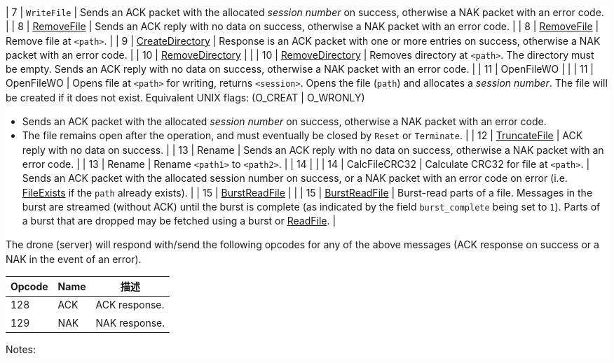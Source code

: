 | <a id="WriteFile"></a> 7        | `WriteFile`                                                                                     | Sends an ACK packet with the allocated *session number* on success, otherwise a NAK packet with an error code.                                                                                                                                                                                                                                                                                                                                                                                            |
| <a id="RemoveFile"></a> 8       | [RemoveFile](#remove-file)                                                                      | Sends an ACK reply with no data on success, otherwise a NAK packet with an error code. | | <a id="RemoveFile"></a> 8 | [RemoveFile](#remove-file) | Remove file at `<path>`.                                                                                                                                                                                                                                                                                                                        |
| <a id="CreateDirectory"></a> 9  | [CreateDirectory](#create-directory)                                                            | Response is an ACK packet with one or more entries on success, otherwise a NAK packet with an error code.                                                                                                                                                                                                                                                                                                                                                                                                 |
| <a id="RemoveDirectory"></a> 10 | [RemoveDirectory](#remove-directory)                                                            | | | <a id="RemoveDirectory"></a> 10 | [RemoveDirectory](#remove-directory) | Removes directory at `<path>`. The directory must be empty. Sends an ACK reply with no data on success, otherwise a NAK packet with an error code.                                                                                                                                                                                                                                                                     |
| <a id="OpenFileWO"></a> 11      | OpenFileWO                                                                                      | | | <a id="OpenFileWO"></a> 11 | OpenFileWO | Opens file at `<path>` for writing, returns `<session>`. Opens the file (`path`) and allocates a *session number*. The file will be created if it does not exist. Equivalent UNIX flags: (O_CREAT &#124; O_WRONLY)  
- Sends an ACK packet with the allocated *session number* on success, otherwise a NAK packet with an error code.  
- The file remains open after the operation, and must eventually be closed by `Reset` or `Terminate`. |
| <a id="TruncateFile"></a> 12    | [TruncateFile](#truncate-file)                                                                  | ACK reply with no data on success.                                                                                                                                                                                                                                                                                                                                                                                                                                                                        |
| <a id="Rename"></a> 13          | Rename                                                                                          | Sends an ACK reply with no data on success, otherwise a NAK packet with an error code. | | <a id="Rename"></a> 13 | Rename | Rename `<path1>` to `<path2>`.                                                                                                                                                                                                                                                                                                                                   |
| <a id="CalcFileCRC32"></a> 14   | | | <a id="CalcFileCRC32"></a> 14 | CalcFileCRC32 | Calculate CRC32 for file at `<path>`. | Sends an ACK packet with the allocated session number on success, or a NAK packet with an error code on error (i.e. [FileExists](#FileExists) if the `path` already exists).                                                                                                                                                                                                                                                                                                                              |
| <a id="BurstReadFile"></a> 15   | [BurstReadFile](#reading-a-file-burstreadfile)                                                  | | | <a id="BurstReadFile"></a> 15 | [BurstReadFile](#reading-a-file-burstreadfile) | Burst-read parts of a file. Messages in the burst are streamed (without ACK) until the burst is complete (as indicated by the field `burst_complete` being set to `1`). Parts of a burst that are dropped may be fetched using a burst or [ReadFile](#ReadFile).                                                                                                                                                     |

The drone (server) will respond with/send the following opcodes for any of the above messages (ACK response on success or a NAK in the event of an error).

| Opcode | Name | 描述            |
| ------ | ---- | ------------- |
| 128    | ACK  | ACK response. |
| 129    | NAK  | NAK response. |

Notes:
